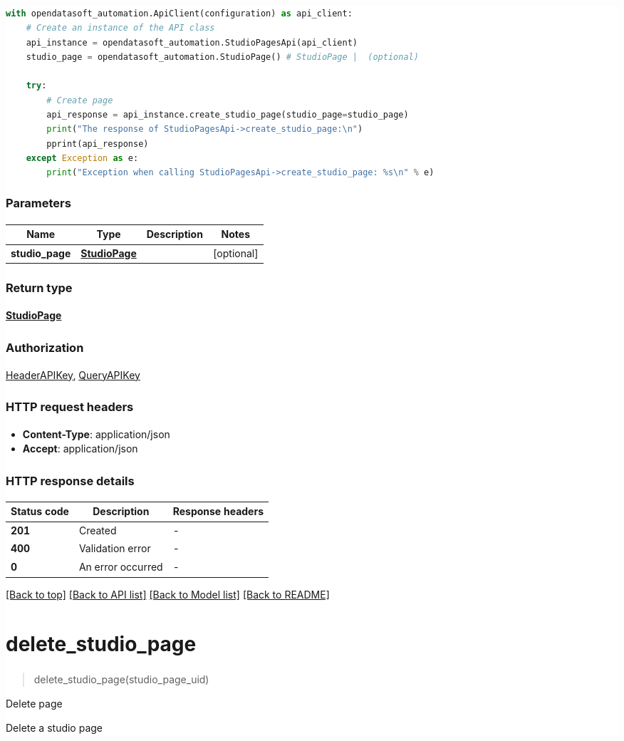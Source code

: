 ```python
with opendatasoft_automation.ApiClient(configuration) as api_client:
    # Create an instance of the API class
    api_instance = opendatasoft_automation.StudioPagesApi(api_client)
    studio_page = opendatasoft_automation.StudioPage() # StudioPage |  (optional)

    try:
        # Create page
        api_response = api_instance.create_studio_page(studio_page=studio_page)
        print("The response of StudioPagesApi->create_studio_page:\n")
        pprint(api_response)
    except Exception as e:
        print("Exception when calling StudioPagesApi->create_studio_page: %s\n" % e)
```



### Parameters


Name | Type | Description  | Notes
------------- | ------------- | ------------- | -------------
 **studio_page** | [**StudioPage**](StudioPage.md)|  | [optional] 

### Return type

[**StudioPage**](StudioPage.md)

### Authorization

[HeaderAPIKey](../README.md#HeaderAPIKey), [QueryAPIKey](../README.md#QueryAPIKey)

### HTTP request headers

 - **Content-Type**: application/json
 - **Accept**: application/json

### HTTP response details

| Status code | Description | Response headers |
|-------------|-------------|------------------|
**201** | Created |  -  |
**400** | Validation error |  -  |
**0** | An error occurred |  -  |

[[Back to top]](#) [[Back to API list]](../README.md#documentation-for-api-endpoints) [[Back to Model list]](../README.md#documentation-for-models) [[Back to README]](../README.md)

# **delete_studio_page**
> delete_studio_page(studio_page_uid)

Delete page

Delete a studio page
